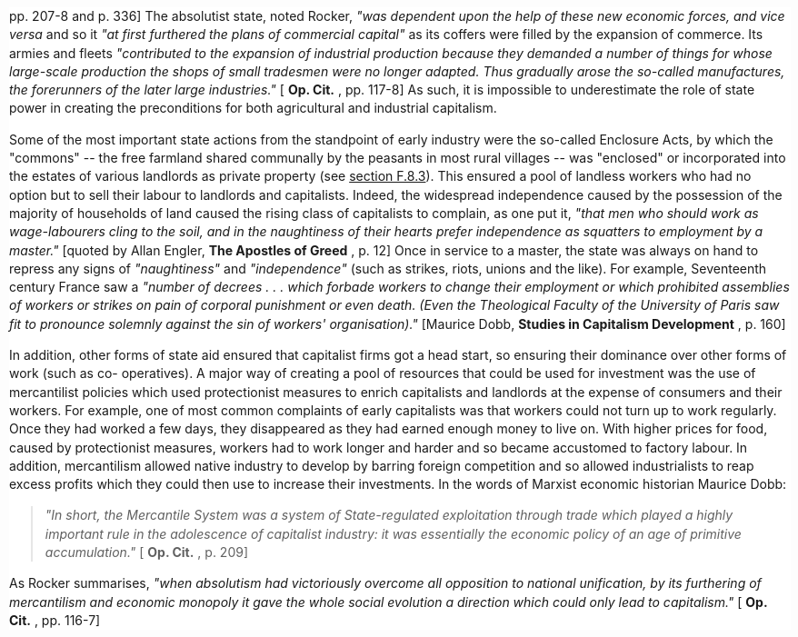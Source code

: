 pp. 207-8 and p. 336] The absolutist state, noted Rocker, _"was dependent upon
the help of these new economic forces, and vice versa_ and so it _"at first
furthered the plans of commercial capital"_ as its coffers were filled by the
expansion of commerce. Its armies and fleets _"contributed to the expansion of
industrial production because they demanded a number of things for whose
large-scale production the shops of small tradesmen were no longer adapted.
Thus gradually arose the so-called manufactures, the forerunners of the later
large industries."_ [ **Op. Cit.** , pp. 117-8] As such, it is impossible to
underestimate the role of state power in creating the preconditions for both
agricultural and industrial capitalism.

Some of the most important state actions from the standpoint of early industry
were the so-called Enclosure Acts, by which the "commons" -- the free farmland
shared communally by the peasants in most rural villages -- was "enclosed" or
incorporated into the estates of various landlords as private property (see
[section F.8.3](secF8.md#secf83)). This ensured a pool of landless workers
who had no option but to sell their labour to landlords and capitalists.
Indeed, the widespread independence caused by the possession of the majority
of households of land caused the rising class of capitalists to complain, as
one put it, _"that men who should work as wage-labourers cling to the soil,
and in the naughtiness of their hearts prefer independence as squatters to
employment by a master."_ [quoted by Allan Engler, **The Apostles of Greed** ,
p. 12] Once in service to a master, the state was always on hand to repress
any signs of _"naughtiness"_ and _"independence"_ (such as strikes, riots,
unions and the like). For example, Seventeenth century France saw a _"number
of decrees . . . which forbade workers to change their employment or which
prohibited assemblies of workers or strikes on pain of corporal punishment or
even death. (Even the Theological Faculty of the University of Paris saw fit
to pronounce solemnly against the sin of workers' organisation)."_ [Maurice
Dobb, **Studies in Capitalism Development** , p. 160]

In addition, other forms of state aid ensured that capitalist firms got a head
start, so ensuring their dominance over other forms of work (such as co-
operatives). A major way of creating a pool of resources that could be used
for investment was the use of mercantilist policies which used protectionist
measures to enrich capitalists and landlords at the expense of consumers and
their workers. For example, one of most common complaints of early capitalists
was that workers could not turn up to work regularly. Once they had worked a
few days, they disappeared as they had earned enough money to live on. With
higher prices for food, caused by protectionist measures, workers had to work
longer and harder and so became accustomed to factory labour. In addition,
mercantilism allowed native industry to develop by barring foreign competition
and so allowed industrialists to reap excess profits which they could then use
to increase their investments. In the words of Marxist economic historian
Maurice Dobb:

> _"In short, the Mercantile System was a system of State-regulated
> exploitation through trade which played a highly important rule in the
> adolescence of capitalist industry: it was essentially the economic policy
> of an age of primitive accumulation."_ [ **Op. Cit.** , p. 209]

As Rocker summarises, _"when absolutism had victoriously overcome all
opposition to national unification, by its furthering of mercantilism and
economic monopoly it gave the whole social evolution a direction which could
only lead to capitalism."_ [ **Op. Cit.** , pp. 116-7]
